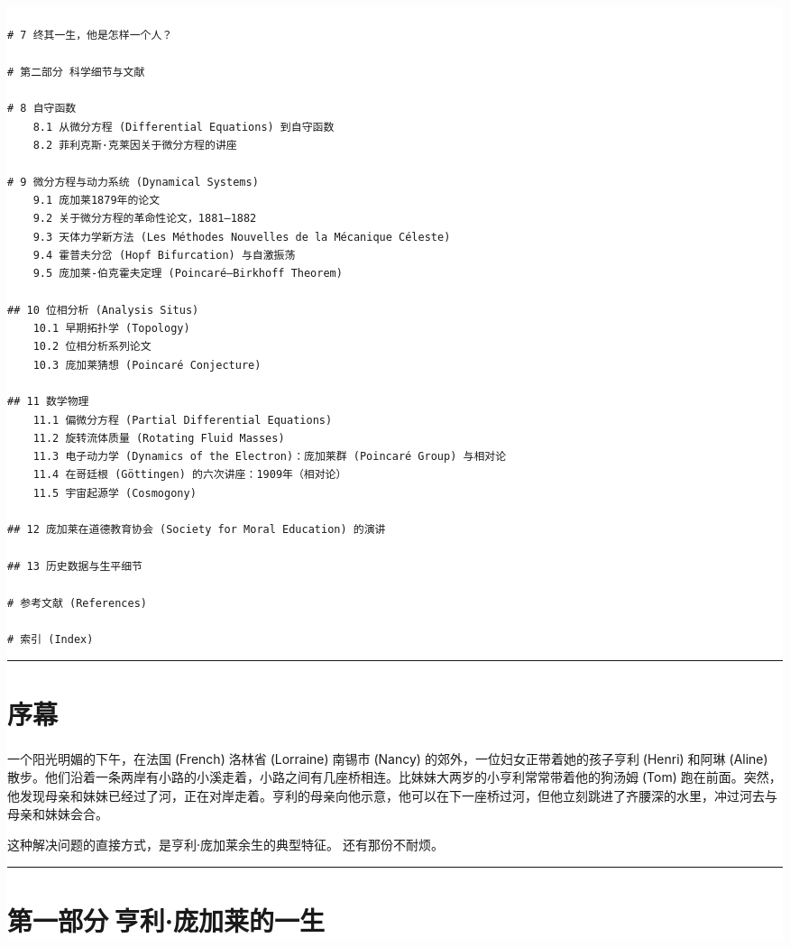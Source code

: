 ```

# 7 终其一生，他是怎样一个人？

# 第二部分 科学细节与文献

# 8 自守函数
    8.1 从微分方程 (Differential Equations) 到自守函数
    8.2 菲利克斯·克莱因关于微分方程的讲座

# 9 微分方程与动力系统 (Dynamical Systems)
    9.1 庞加莱1879年的论文
    9.2 关于微分方程的革命性论文，1881–1882
    9.3 天体力学新方法 (Les Méthodes Nouvelles de la Mécanique Céleste)
    9.4 霍普夫分岔 (Hopf Bifurcation) 与自激振荡
    9.5 庞加莱-伯克霍夫定理 (Poincaré–Birkhoff Theorem)

## 10 位相分析 (Analysis Situs)
    10.1 早期拓扑学 (Topology)
    10.2 位相分析系列论文
    10.3 庞加莱猜想 (Poincaré Conjecture)

## 11 数学物理
    11.1 偏微分方程 (Partial Differential Equations)
    11.2 旋转流体质量 (Rotating Fluid Masses)
    11.3 电子动力学 (Dynamics of the Electron)：庞加莱群 (Poincaré Group) 与相对论
    11.4 在哥廷根 (Göttingen) 的六次讲座：1909年（相对论）
    11.5 宇宙起源学 (Cosmogony)

## 12 庞加莱在道德教育协会 (Society for Moral Education) 的演讲

## 13 历史数据与生平细节

# 参考文献 (References)

# 索引 (Index)
```

---

# 序幕

一个阳光明媚的下午，在法国 (French) 洛林省 (Lorraine) 南锡市 (Nancy) 的郊外，一位妇女正带着她的孩子亨利 (Henri) 和阿琳 (Aline) 散步。他们沿着一条两岸有小路的小溪走着，小路之间有几座桥相连。比妹妹大两岁的小亨利常常带着他的狗汤姆 (Tom) 跑在前面。突然，他发现母亲和妹妹已经过了河，正在对岸走着。亨利的母亲向他示意，他可以在下一座桥过河，但他立刻跳进了齐腰深的水里，冲过河去与母亲和妹妹会合。

这种解决问题的直接方式，是亨利·庞加莱余生的典型特征。
还有那份不耐烦。

---

# 第一部分 亨利·庞加莱的一生

